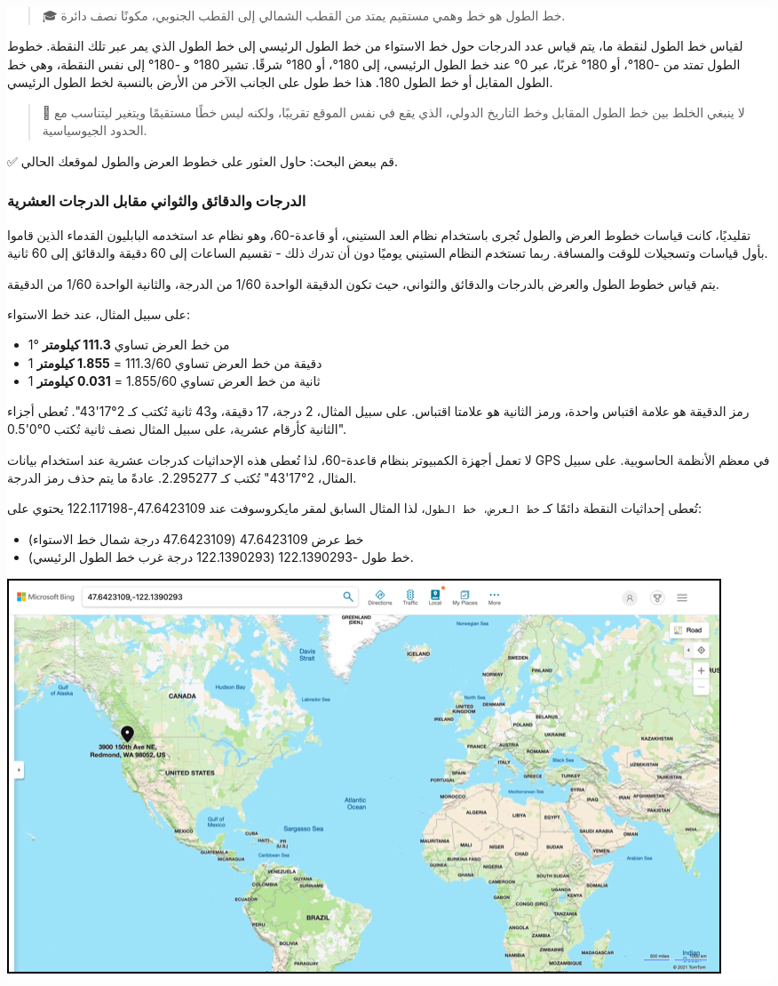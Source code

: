 > 🎓 خط الطول هو خط وهمي مستقيم يمتد من القطب الشمالي إلى القطب الجنوبي، مكونًا نصف دائرة.

لقياس خط الطول لنقطة ما، يتم قياس عدد الدرجات حول خط الاستواء من خط الطول الرئيسي إلى خط الطول الذي يمر عبر تلك النقطة. خطوط الطول تمتد من -180°، أو 180° غربًا، عبر 0° عند خط الطول الرئيسي، إلى 180°، أو 180° شرقًا. تشير 180° و -180° إلى نفس النقطة، وهي خط الطول المقابل أو خط الطول 180. هذا خط طول على الجانب الآخر من الأرض بالنسبة لخط الطول الرئيسي.

> 💁 لا ينبغي الخلط بين خط الطول المقابل وخط التاريخ الدولي، الذي يقع في نفس الموقع تقريبًا، ولكنه ليس خطًا مستقيمًا ويتغير ليتناسب مع الحدود الجيوسياسية.

✅ قم ببعض البحث: حاول العثور على خطوط العرض والطول لموقعك الحالي.

### الدرجات والدقائق والثواني مقابل الدرجات العشرية

تقليديًا، كانت قياسات خطوط العرض والطول تُجرى باستخدام نظام العد الستيني، أو قاعدة-60، وهو نظام عد استخدمه البابليون القدماء الذين قاموا بأول قياسات وتسجيلات للوقت والمسافة. ربما تستخدم النظام الستيني يوميًا دون أن تدرك ذلك - تقسيم الساعات إلى 60 دقيقة والدقائق إلى 60 ثانية.

يتم قياس خطوط الطول والعرض بالدرجات والدقائق والثواني، حيث تكون الدقيقة الواحدة 1/60 من الدرجة، والثانية الواحدة 1/60 من الدقيقة.

على سبيل المثال، عند خط الاستواء:

* 1° من خط العرض تساوي **111.3 كيلومتر**
* 1 دقيقة من خط العرض تساوي 111.3/60 = **1.855 كيلومتر**
* 1 ثانية من خط العرض تساوي 1.855/60 = **0.031 كيلومتر**

رمز الدقيقة هو علامة اقتباس واحدة، ورمز الثانية هو علامتا اقتباس. على سبيل المثال، 2 درجة، 17 دقيقة، و43 ثانية تُكتب كـ 2°17'43". تُعطى أجزاء الثانية كأرقام عشرية، على سبيل المثال نصف ثانية تُكتب 0°0'0.5".

لا تعمل أجهزة الكمبيوتر بنظام قاعدة-60، لذا تُعطى هذه الإحداثيات كدرجات عشرية عند استخدام بيانات GPS في معظم الأنظمة الحاسوبية. على سبيل المثال، 2°17'43" تُكتب كـ 2.295277. عادةً ما يتم حذف رمز الدرجة.

تُعطى إحداثيات النقطة دائمًا كـ `خط العرض، خط الطول`، لذا المثال السابق لمقر مايكروسوفت عند 47.6423109,-122.117198 يحتوي على:

* خط عرض 47.6423109 (47.6423109 درجة شمال خط الاستواء)
* خط طول -122.1390293 (122.1390293 درجة غرب خط الطول الرئيسي).

![مقر مايكروسوفت عند 47.6423109,-122.117198](../../../../../translated_images/microsoft-gps-location-world.a321d481b010f6adfcca139b2ba0adc53b79f58a540495b8e2ce7f779ea64bfe.ar.png)
